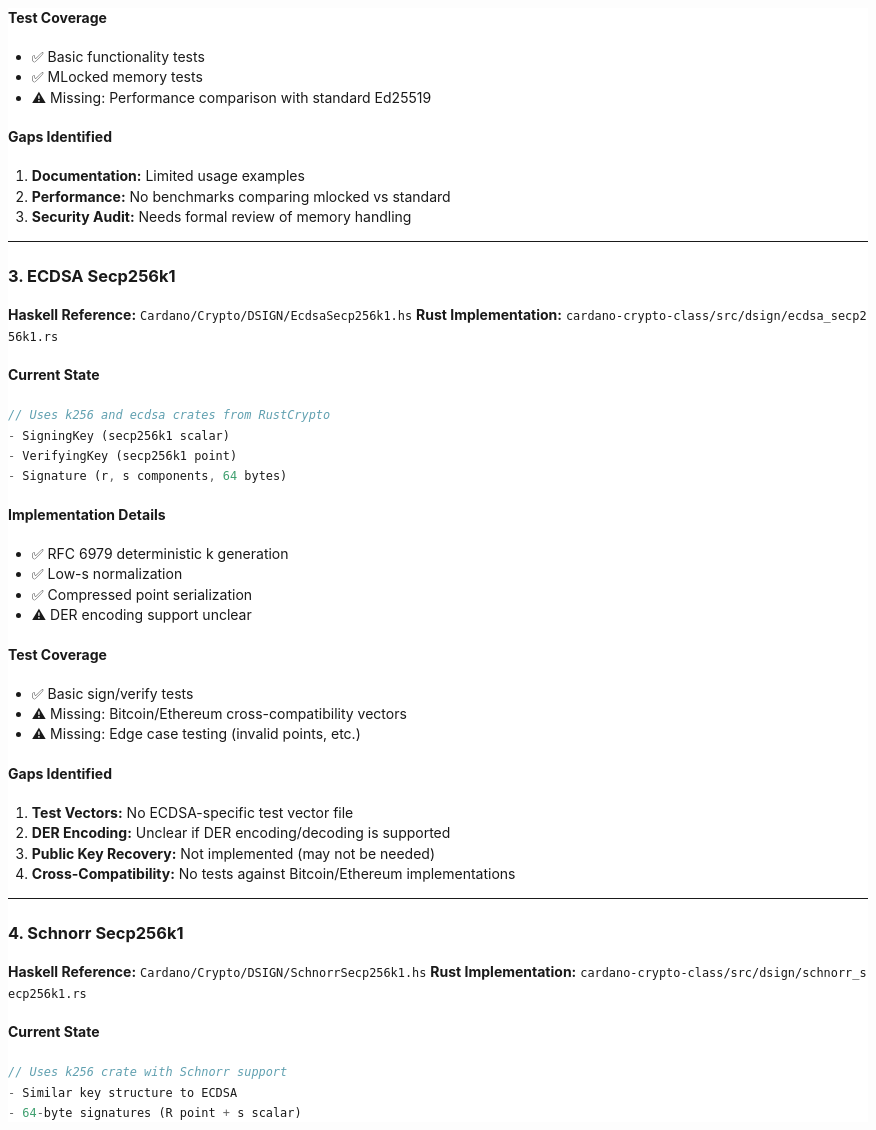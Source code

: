 #### Test Coverage
- ✅ Basic functionality tests
- ✅ MLocked memory tests
- ⚠️ Missing: Performance comparison with standard Ed25519

#### Gaps Identified
1. **Documentation:** Limited usage examples
2. **Performance:** No benchmarks comparing mlocked vs standard
3. **Security Audit:** Needs formal review of memory handling

---

### 3. ECDSA Secp256k1

**Haskell Reference:** `Cardano/Crypto/DSIGN/EcdsaSecp256k1.hs`
**Rust Implementation:** `cardano-crypto-class/src/dsign/ecdsa_secp256k1.rs`

#### Current State
```rust
// Uses k256 and ecdsa crates from RustCrypto
- SigningKey (secp256k1 scalar)
- VerifyingKey (secp256k1 point)
- Signature (r, s components, 64 bytes)
```

#### Implementation Details
- ✅ RFC 6979 deterministic k generation
- ✅ Low-s normalization
- ✅ Compressed point serialization
- ⚠️ DER encoding support unclear

#### Test Coverage
- ✅ Basic sign/verify tests
- ⚠️ Missing: Bitcoin/Ethereum cross-compatibility vectors
- ⚠️ Missing: Edge case testing (invalid points, etc.)

#### Gaps Identified
1. **Test Vectors:** No ECDSA-specific test vector file
2. **DER Encoding:** Unclear if DER encoding/decoding is supported
3. **Public Key Recovery:** Not implemented (may not be needed)
4. **Cross-Compatibility:** No tests against Bitcoin/Ethereum implementations

---

### 4. Schnorr Secp256k1

**Haskell Reference:** `Cardano/Crypto/DSIGN/SchnorrSecp256k1.hs`
**Rust Implementation:** `cardano-crypto-class/src/dsign/schnorr_secp256k1.rs`

#### Current State
```rust
// Uses k256 crate with Schnorr support
- Similar key structure to ECDSA
- 64-byte signatures (R point + s scalar)
```
